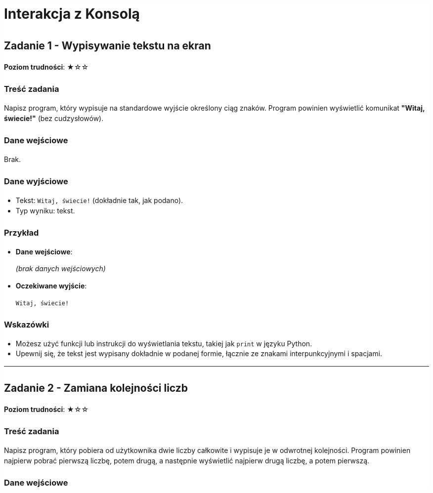 # Interakcja z Konsolą

## Zadanie 1 - Wypisywanie tekstu na ekran

**Poziom trudności**: ★☆☆

### Treść zadania

Napisz program, który wypisuje na standardowe wyjście określony ciąg znaków. Program powinien wyświetlić komunikat **"Witaj, świecie!"** (bez cudzysłowów).

### Dane wejściowe

Brak.

### Dane wyjściowe

- Tekst: `Witaj, świecie!` (dokładnie tak, jak podano).
- Typ wyniku: tekst.

### Przykład

- **Dane wejściowe**:
  ```
  ```
  *(brak danych wejściowych)*

- **Oczekiwane wyjście**:
  ```
  Witaj, świecie!
  ```

### Wskazówki

- Możesz użyć funkcji lub instrukcji do wyświetlania tekstu, takiej jak `print` w języku Python.
- Upewnij się, że tekst jest wypisany dokładnie w podanej formie, łącznie ze znakami interpunkcyjnymi i spacjami.

---

## Zadanie 2 - Zamiana kolejności liczb

**Poziom trudności**: ★☆☆

### Treść zadania

Napisz program, który pobiera od użytkownika dwie liczby całkowite i wypisuje je w odwrotnej kolejności. Program powinien najpierw pobrać pierwszą liczbę, potem drugą, a następnie wyświetlić najpierw drugą liczbę, a potem pierwszą.

### Dane wejściowe
